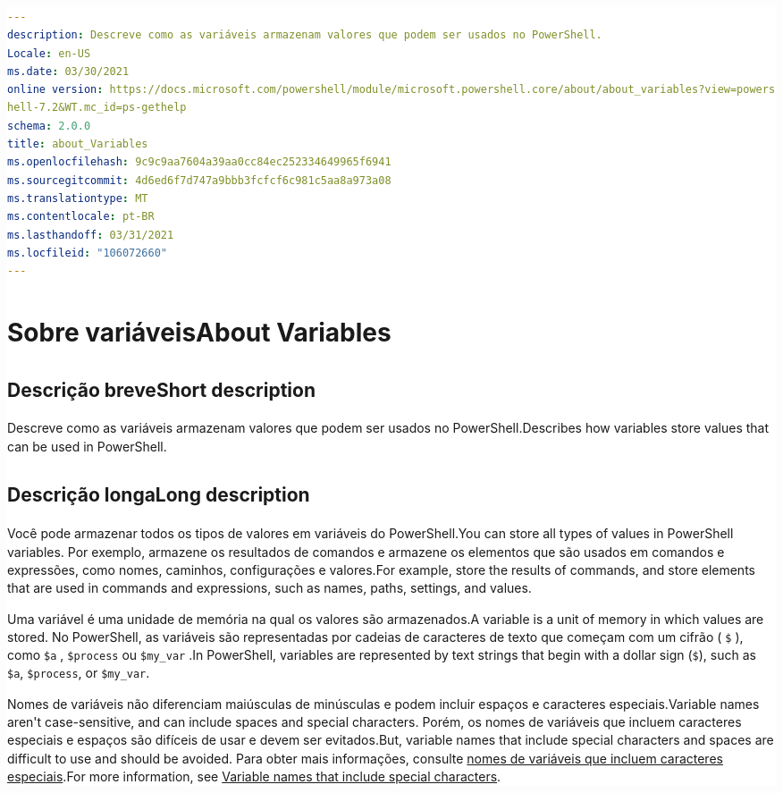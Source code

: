 ```yaml
---
description: Descreve como as variáveis armazenam valores que podem ser usados no PowerShell.
Locale: en-US
ms.date: 03/30/2021
online version: https://docs.microsoft.com/powershell/module/microsoft.powershell.core/about/about_variables?view=powershell-7.2&WT.mc_id=ps-gethelp
schema: 2.0.0
title: about_Variables
ms.openlocfilehash: 9c9c9aa7604a39aa0cc84ec252334649965f6941
ms.sourcegitcommit: 4d6ed6f7d747a9bbb3fcfcf6c981c5aa8a973a08
ms.translationtype: MT
ms.contentlocale: pt-BR
ms.lasthandoff: 03/31/2021
ms.locfileid: "106072660"
---
```

# <a name="about-variables"></a><span data-ttu-id="591bc-103">Sobre variáveis</span><span class="sxs-lookup"><span data-stu-id="591bc-103">About Variables</span></span>

## <a name="short-description"></a><span data-ttu-id="591bc-104">Descrição breve</span><span class="sxs-lookup"><span data-stu-id="591bc-104">Short description</span></span>

<span data-ttu-id="591bc-105">Descreve como as variáveis armazenam valores que podem ser usados no PowerShell.</span><span class="sxs-lookup"><span data-stu-id="591bc-105">Describes how variables store values that can be used in PowerShell.</span></span>

## <a name="long-description"></a><span data-ttu-id="591bc-106">Descrição longa</span><span class="sxs-lookup"><span data-stu-id="591bc-106">Long description</span></span>

<span data-ttu-id="591bc-107">Você pode armazenar todos os tipos de valores em variáveis do PowerShell.</span><span class="sxs-lookup"><span data-stu-id="591bc-107">You can store all types of values in PowerShell variables.</span></span> <span data-ttu-id="591bc-108">Por exemplo, armazene os resultados de comandos e armazene os elementos que são usados em comandos e expressões, como nomes, caminhos, configurações e valores.</span><span class="sxs-lookup"><span data-stu-id="591bc-108">For example, store the results of commands, and store elements that are used in commands and expressions, such as names, paths, settings, and values.</span></span>

<span data-ttu-id="591bc-109">Uma variável é uma unidade de memória na qual os valores são armazenados.</span><span class="sxs-lookup"><span data-stu-id="591bc-109">A variable is a unit of memory in which values are stored.</span></span> <span data-ttu-id="591bc-110">No PowerShell, as variáveis são representadas por cadeias de caracteres de texto que começam com um cifrão ( `$` ), como `$a` , `$process` ou `$my_var` .</span><span class="sxs-lookup"><span data-stu-id="591bc-110">In PowerShell, variables are represented by text strings that begin with a dollar sign (`$`), such as `$a`, `$process`, or `$my_var`.</span></span>

<span data-ttu-id="591bc-111">Nomes de variáveis não diferenciam maiúsculas de minúsculas e podem incluir espaços e caracteres especiais.</span><span class="sxs-lookup"><span data-stu-id="591bc-111">Variable names aren't case-sensitive, and can include spaces and special characters.</span></span> <span data-ttu-id="591bc-112">Porém, os nomes de variáveis que incluem caracteres especiais e espaços são difíceis de usar e devem ser evitados.</span><span class="sxs-lookup"><span data-stu-id="591bc-112">But, variable names that include special characters and spaces are difficult to use and should be avoided.</span></span> <span data-ttu-id="591bc-113">Para obter mais informações, consulte [nomes de variáveis que incluem caracteres especiais](#variable-names-that-include-special-characters).</span><span class="sxs-lookup"><span data-stu-id="591bc-113">For more information, see [Variable names that include special characters](#variable-names-that-include-special-characters).</span></span>
